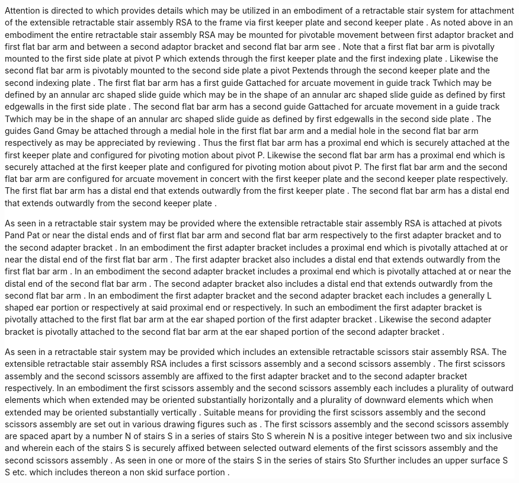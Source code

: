 Attention is directed to which provides details which may be utilized in an embodiment of a retractable stair system for attachment of the extensible retractable stair assembly RSA to the frame via first keeper plate and second keeper plate . As noted above in an embodiment the entire retractable stair assembly RSA may be mounted for pivotable movement between first adaptor bracket and first flat bar arm and between a second adaptor bracket and second flat bar arm see . Note that a first flat bar arm is pivotally mounted to the first side plate at pivot P which extends through the first keeper plate and the first indexing plate . Likewise the second flat bar arm is pivotably mounted to the second side plate a pivot Pextends through the second keeper plate and the second indexing plate . The first flat bar arm has a first guide Gattached for arcuate movement in guide track Twhich may be defined by an annular arc shaped slide guide which may be in the shape of an annular arc shaped slide guide as defined by first edgewalls in the first side plate . The second flat bar arm has a second guide Gattached for arcuate movement in a guide track Twhich may be in the shape of an annular arc shaped slide guide as defined by first edgewalls in the second side plate . The guides Gand Gmay be attached through a medial hole in the first flat bar arm and a medial hole in the second flat bar arm respectively as may be appreciated by reviewing . Thus the first flat bar arm has a proximal end which is securely attached at the first keeper plate and configured for pivoting motion about pivot P. Likewise the second flat bar arm has a proximal end which is securely attached at the first keeper plate and configured for pivoting motion about pivot P. The first flat bar arm and the second flat bar arm are configured for arcuate movement in concert with the first keeper plate and the second keeper plate respectively. The first flat bar arm has a distal end that extends outwardly from the first keeper plate . The second flat bar arm has a distal end that extends outwardly from the second keeper plate .

As seen in a retractable stair system may be provided where the extensible retractable stair assembly RSA is attached at pivots Pand Pat or near the distal ends and of first flat bar arm and second flat bar arm respectively to the first adapter bracket and to the second adapter bracket . In an embodiment the first adapter bracket includes a proximal end which is pivotally attached at or near the distal end of the first flat bar arm . The first adapter bracket also includes a distal end that extends outwardly from the first flat bar arm . In an embodiment the second adapter bracket includes a proximal end which is pivotally attached at or near the distal end of the second flat bar arm . The second adapter bracket also includes a distal end that extends outwardly from the second flat bar arm . In an embodiment the first adapter bracket and the second adapter bracket each includes a generally L shaped ear portion or respectively at said proximal end or respectively. In such an embodiment the first adapter bracket is pivotally attached to the first flat bar arm at the ear shaped portion of the first adapter bracket . Likewise the second adapter bracket is pivotally attached to the second flat bar arm at the ear shaped portion of the second adapter bracket .

As seen in a retractable stair system may be provided which includes an extensible retractable scissors stair assembly RSA. The extensible retractable stair assembly RSA includes a first scissors assembly and a second scissors assembly . The first scissors assembly and the second scissors assembly are affixed to the first adapter bracket and to the second adapter bracket respectively. In an embodiment the first scissors assembly and the second scissors assembly each includes a plurality of outward elements which when extended may be oriented substantially horizontally and a plurality of downward elements which when extended may be oriented substantially vertically . Suitable means for providing the first scissors assembly and the second scissors assembly are set out in various drawing figures such as . The first scissors assembly and the second scissors assembly are spaced apart by a number N of stairs S in a series of stairs Sto S wherein N is a positive integer between two and six inclusive and wherein each of the stairs S is securely affixed between selected outward elements of the first scissors assembly and the second scissors assembly . As seen in one or more of the stairs S in the series of stairs Sto Sfurther includes an upper surface S S etc. which includes thereon a non skid surface portion .
